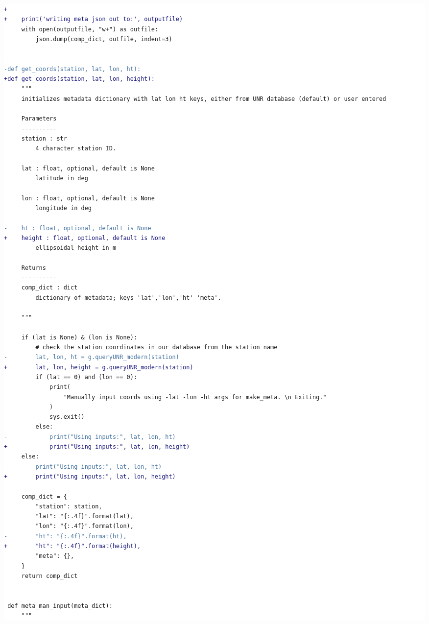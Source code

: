 ```diff
+    
+    print('writing meta json out to:', outputfile)
     with open(outputfile, "w+") as outfile:
         json.dump(comp_dict, outfile, indent=3)
 
-
-def get_coords(station, lat, lon, ht):
+def get_coords(station, lat, lon, height):
     """
     initializes metadata dictionary with lat lon ht keys, either from UNR database (default) or user entered
 
     Parameters
     ----------
     station : str
         4 character station ID.
 
     lat : float, optional, default is None
         latitude in deg
 
     lon : float, optional, default is None
         longitude in deg
 
-    ht : float, optional, default is None
+    height : float, optional, default is None
         ellipsoidal height in m
 
     Returns
     ----------
     comp_dict : dict
         dictionary of metadata; keys 'lat','lon','ht' 'meta'.
 
     """
 
     if (lat is None) & (lon is None):
         # check the station coordinates in our database from the station name
-        lat, lon, ht = g.queryUNR_modern(station)
+        lat, lon, height = g.queryUNR_modern(station)
         if (lat == 0) and (lon == 0):
             print(
                 "Manually input coords using -lat -lon -ht args for make_meta. \n Exiting."
             )
             sys.exit()
         else:
-            print("Using inputs:", lat, lon, ht)
+            print("Using inputs:", lat, lon, height)
     else:
-        print("Using inputs:", lat, lon, ht)
+        print("Using inputs:", lat, lon, height)
 
     comp_dict = {
         "station": station,
         "lat": "{:.4f}".format(lat),
         "lon": "{:.4f}".format(lon),
-        "ht": "{:.4f}".format(ht),
+        "ht": "{:.4f}".format(height),
         "meta": {},
     }
     return comp_dict
 
 
 def meta_man_input(meta_dict):
     """
```